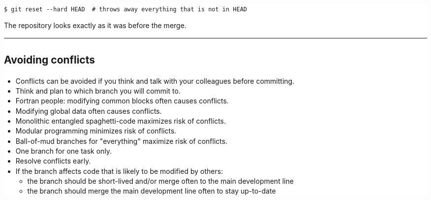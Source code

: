 ```shell
$ git reset --hard HEAD  # throws away everything that is not in HEAD
```

The repository looks exactly as it was before the merge.

---

## Avoiding conflicts

- Conflicts can be avoided if you think and talk with your colleagues before committing.
- Think and plan to which branch you will commit to.
- Fortran people: modifying common blocks often causes conflicts.
- Modifying global data often causes conflicts.
- Monolithic entangled spaghetti-code maximizes risk of conflicts.
- Modular programming minimizes risk of conflicts.
- Ball-of-mud branches for "everything" maximize risk of conflicts.
- One branch for one task only.
- Resolve conflicts early.
- If the branch affects code that is likely to be modified by others:
  - the branch should be short-lived and/or merge often to the main development line
  - the branch should merge the main development line often to stay up-to-date
